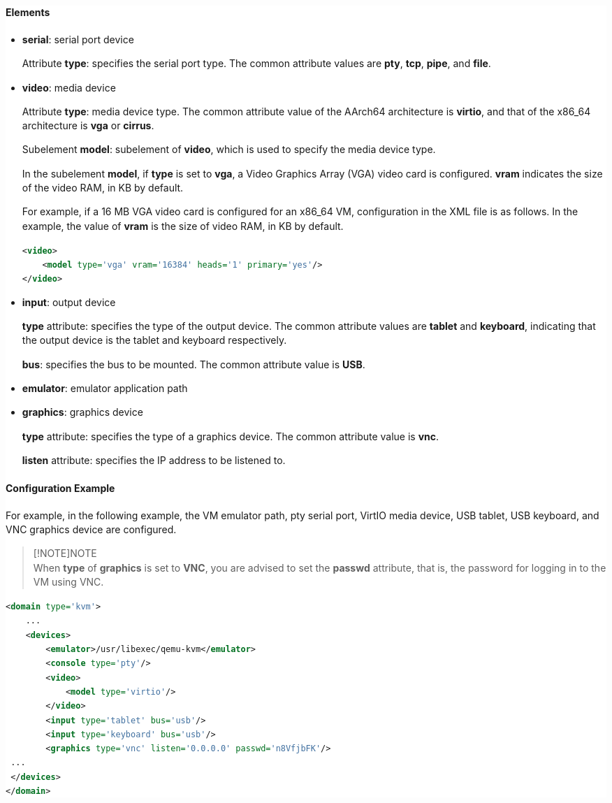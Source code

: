 #### Elements

- **serial**: serial port device

    Attribute  **type**: specifies the serial port type. The common attribute values are  **pty**,  **tcp**,  **pipe**, and  **file**.

- **video**: media device

    Attribute **type**: media device type. The common attribute value of the AArch64 architecture is  **virtio**, and that of the x86\_64 architecture is  **vga**  or  **cirrus**.

    Subelement  **model**: subelement of  **video**, which is used to specify the media device type.

    In the subelement  **model**, if  **type**  is set to  **vga**, a Video Graphics Array \(VGA\) video card is configured.  **vram**  indicates the size of the video RAM, in KB by default.

    For example, if a 16 MB VGA video card is configured for an x86\_64 VM, configuration in the XML file is as follows. In the example, the value of  **vram**  is the size of video RAM, in KB by default.

    ```xml
    <video>
        <model type='vga' vram='16384' heads='1' primary='yes'/>
    </video>
    ```

- **input**: output device

    **type**  attribute: specifies the type of the output device. The common attribute values are  **tablet**  and  **keyboard**, indicating that the output device is the tablet and keyboard respectively.

    **bus**: specifies the bus to be mounted. The common attribute value is  **USB**.

- **emulator**: emulator application path
- **graphics**: graphics device

    **type**  attribute: specifies the type of a graphics device. The common attribute value is  **vnc**.

    **listen**  attribute: specifies the IP address to be listened to.

#### Configuration Example

For example, in the following example, the VM emulator path, pty serial port, VirtIO media device, USB tablet, USB keyboard, and VNC graphics device are configured.

> [!NOTE]NOTE  
> When  **type**  of  **graphics**  is set to  **VNC**, you are advised to set the  **passwd**  attribute, that is, the password for logging in to the VM using VNC.  

```xml
<domain type='kvm'>
    ...
    <devices>
        <emulator>/usr/libexec/qemu-kvm</emulator>
        <console type='pty'/>
        <video>
            <model type='virtio'/>
        </video>
        <input type='tablet' bus='usb'/>
        <input type='keyboard' bus='usb'/>
        <graphics type='vnc' listen='0.0.0.0' passwd='n8VfjbFK'/>
 ...
 </devices>
</domain>
```
